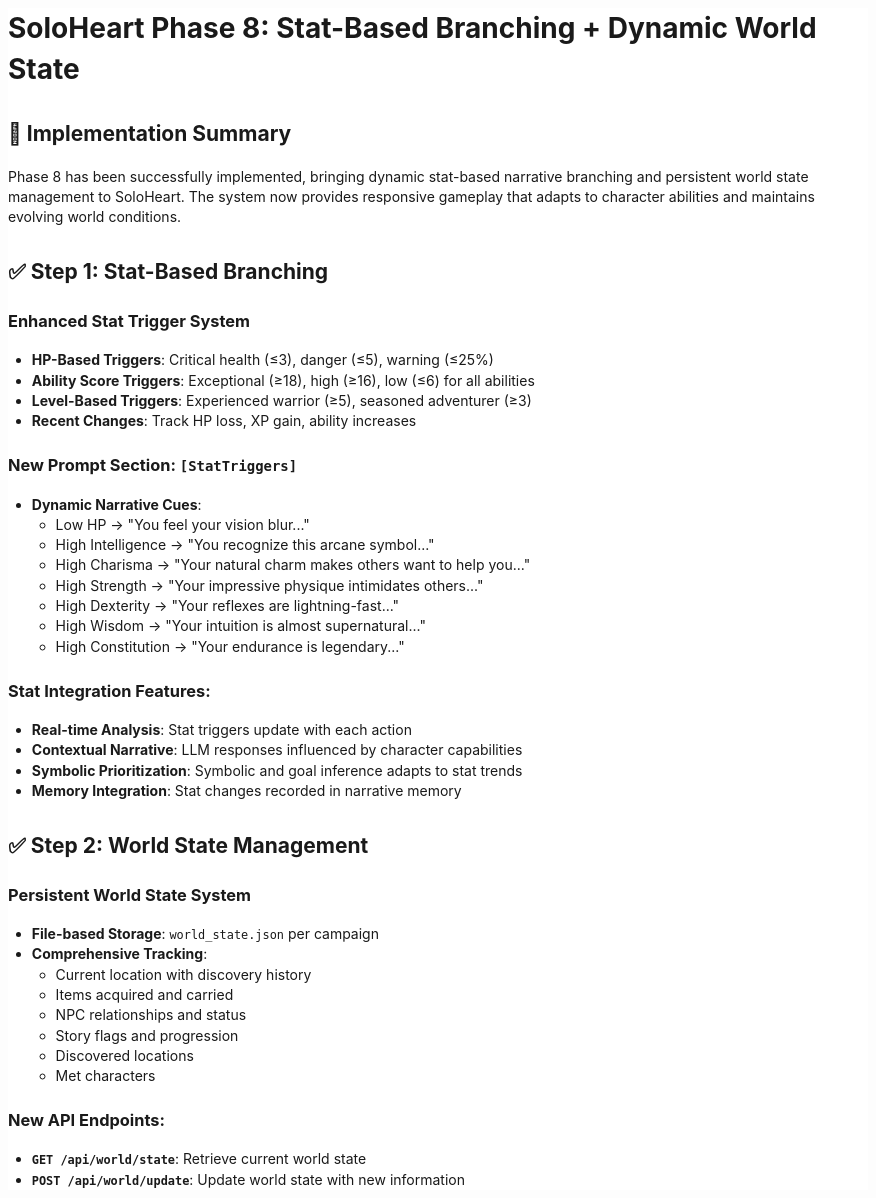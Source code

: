 # SoloHeart Phase 8: Stat-Based Branching + Dynamic World State

## 🎯 Implementation Summary

Phase 8 has been successfully implemented, bringing dynamic stat-based narrative branching and persistent world state management to SoloHeart. The system now provides responsive gameplay that adapts to character abilities and maintains evolving world conditions.

## ✅ Step 1: Stat-Based Branching

### Enhanced Stat Trigger System
- **HP-Based Triggers**: Critical health (≤3), danger (≤5), warning (≤25%)
- **Ability Score Triggers**: Exceptional (≥18), high (≥16), low (≤6) for all abilities
- **Level-Based Triggers**: Experienced warrior (≥5), seasoned adventurer (≥3)
- **Recent Changes**: Track HP loss, XP gain, ability increases

### New Prompt Section: `[StatTriggers]`
- **Dynamic Narrative Cues**: 
  - Low HP → "You feel your vision blur..."
  - High Intelligence → "You recognize this arcane symbol..."
  - High Charisma → "Your natural charm makes others want to help you..."
  - High Strength → "Your impressive physique intimidates others..."
  - High Dexterity → "Your reflexes are lightning-fast..."
  - High Wisdom → "Your intuition is almost supernatural..."
  - High Constitution → "Your endurance is legendary..."

### Stat Integration Features:
- **Real-time Analysis**: Stat triggers update with each action
- **Contextual Narrative**: LLM responses influenced by character capabilities
- **Symbolic Prioritization**: Symbolic and goal inference adapts to stat trends
- **Memory Integration**: Stat changes recorded in narrative memory

## ✅ Step 2: World State Management

### Persistent World State System
- **File-based Storage**: `world_state.json` per campaign
- **Comprehensive Tracking**:
  - Current location with discovery history
  - Items acquired and carried
  - NPC relationships and status
  - Story flags and progression
  - Discovered locations
  - Met characters

### New API Endpoints:
- **`GET /api/world/state`**: Retrieve current world state
- **`POST /api/world/update`**: Update world state with new information
